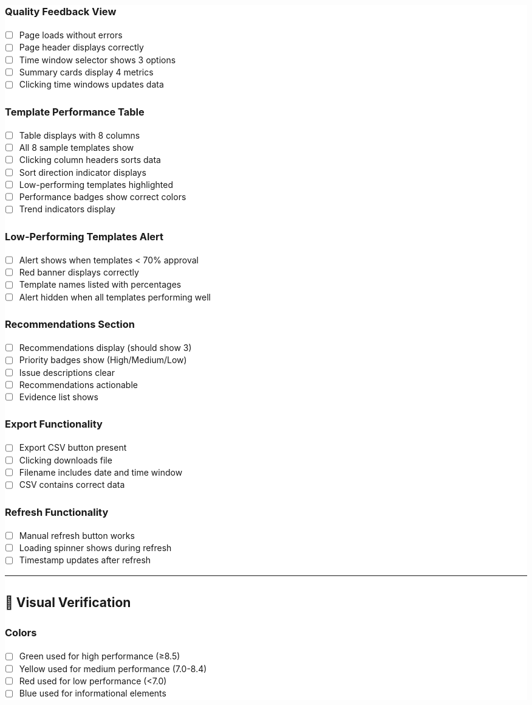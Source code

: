 ### Quality Feedback View
- [ ] Page loads without errors
- [ ] Page header displays correctly
- [ ] Time window selector shows 3 options
- [ ] Summary cards display 4 metrics
- [ ] Clicking time windows updates data

### Template Performance Table
- [ ] Table displays with 8 columns
- [ ] All 8 sample templates show
- [ ] Clicking column headers sorts data
- [ ] Sort direction indicator displays
- [ ] Low-performing templates highlighted
- [ ] Performance badges show correct colors
- [ ] Trend indicators display

### Low-Performing Templates Alert
- [ ] Alert shows when templates < 70% approval
- [ ] Red banner displays correctly
- [ ] Template names listed with percentages
- [ ] Alert hidden when all templates performing well

### Recommendations Section
- [ ] Recommendations display (should show 3)
- [ ] Priority badges show (High/Medium/Low)
- [ ] Issue descriptions clear
- [ ] Recommendations actionable
- [ ] Evidence list shows

### Export Functionality
- [ ] Export CSV button present
- [ ] Clicking downloads file
- [ ] Filename includes date and time window
- [ ] CSV contains correct data

### Refresh Functionality
- [ ] Manual refresh button works
- [ ] Loading spinner shows during refresh
- [ ] Timestamp updates after refresh

---

## 🎨 Visual Verification

### Colors
- [ ] Green used for high performance (≥8.5)
- [ ] Yellow used for medium performance (7.0-8.4)
- [ ] Red used for low performance (<7.0)
- [ ] Blue used for informational elements
